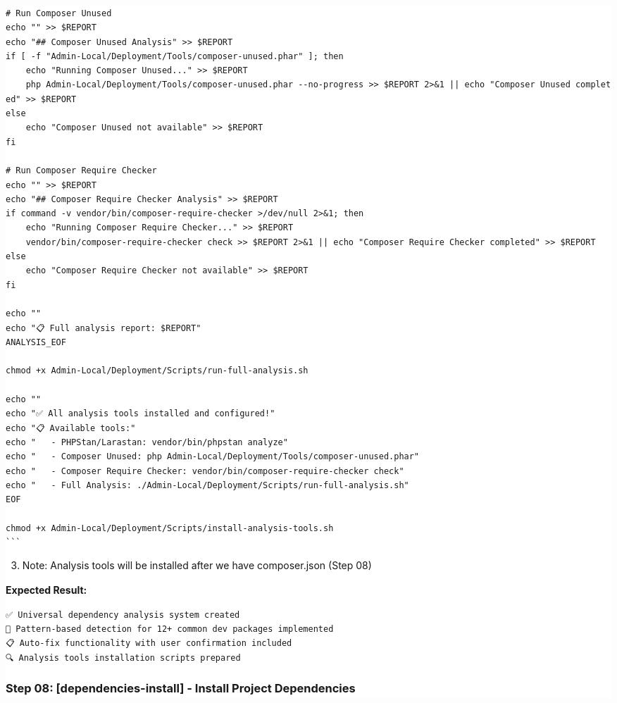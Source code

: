     # Run Composer Unused
    echo "" >> $REPORT
    echo "## Composer Unused Analysis" >> $REPORT
    if [ -f "Admin-Local/Deployment/Tools/composer-unused.phar" ]; then
        echo "Running Composer Unused..." >> $REPORT
        php Admin-Local/Deployment/Tools/composer-unused.phar --no-progress >> $REPORT 2>&1 || echo "Composer Unused completed" >> $REPORT
    else
        echo "Composer Unused not available" >> $REPORT
    fi

    # Run Composer Require Checker
    echo "" >> $REPORT
    echo "## Composer Require Checker Analysis" >> $REPORT
    if command -v vendor/bin/composer-require-checker >/dev/null 2>&1; then
        echo "Running Composer Require Checker..." >> $REPORT
        vendor/bin/composer-require-checker check >> $REPORT 2>&1 || echo "Composer Require Checker completed" >> $REPORT
    else
        echo "Composer Require Checker not available" >> $REPORT
    fi

    echo ""
    echo "📋 Full analysis report: $REPORT"
    ANALYSIS_EOF

    chmod +x Admin-Local/Deployment/Scripts/run-full-analysis.sh

    echo ""
    echo "✅ All analysis tools installed and configured!"
    echo "📋 Available tools:"
    echo "   - PHPStan/Larastan: vendor/bin/phpstan analyze"
    echo "   - Composer Unused: php Admin-Local/Deployment/Tools/composer-unused.phar"
    echo "   - Composer Require Checker: vendor/bin/composer-require-checker check"
    echo "   - Full Analysis: ./Admin-Local/Deployment/Scripts/run-full-analysis.sh"
    EOF

    chmod +x Admin-Local/Deployment/Scripts/install-analysis-tools.sh
    ```

3. Note: Analysis tools will be installed after we have composer.json (Step 08)

**Expected Result:**

```
✅ Universal dependency analysis system created
🔧 Pattern-based detection for 12+ common dev packages implemented
📋 Auto-fix functionality with user confirmation included
🔍 Analysis tools installation scripts prepared
```

### Step 08: [dependencies-install] - Install Project Dependencies
